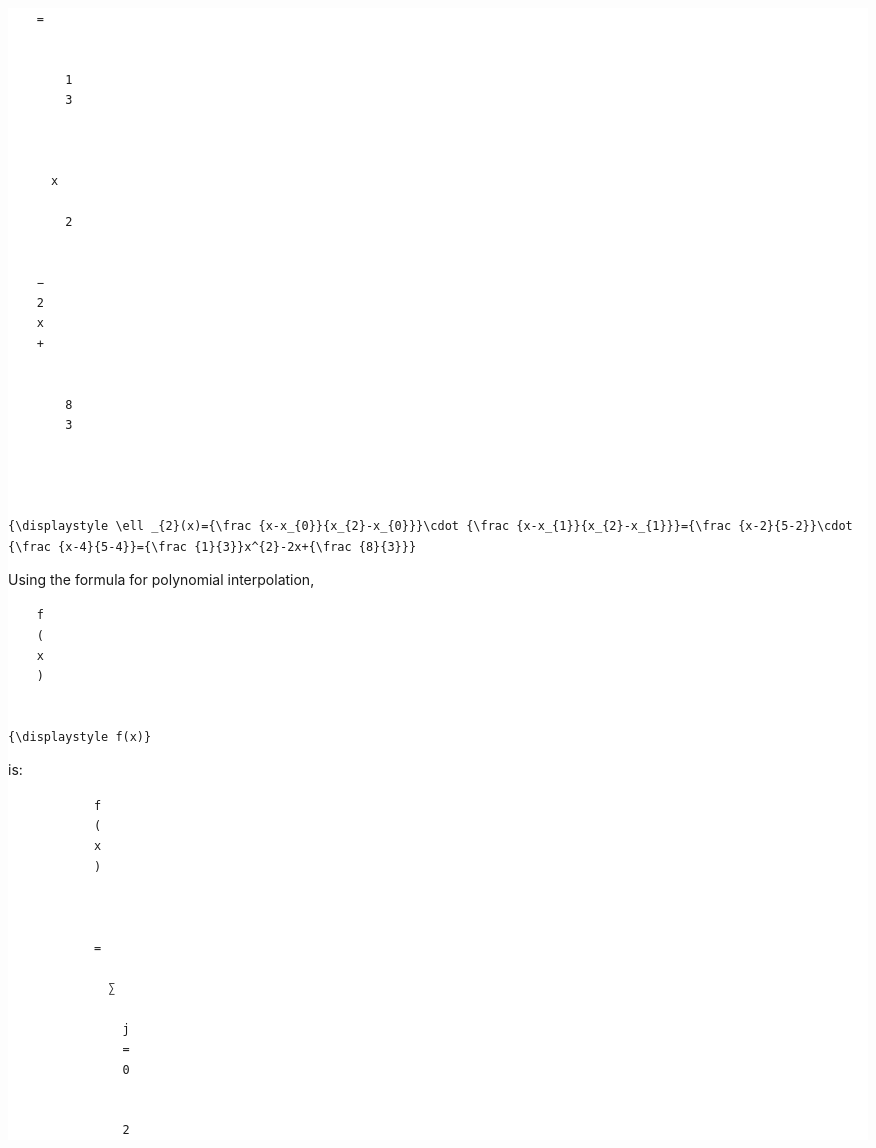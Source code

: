           
        
        =
        
          
            1
            3
          
        
        
          x
          
            2
          
        
        −
        2
        x
        +
        
          
            8
            3
          
        
      
    
    {\displaystyle \ell _{2}(x)={\frac {x-x_{0}}{x_{2}-x_{0}}}\cdot {\frac {x-x_{1}}{x_{2}-x_{1}}}={\frac {x-2}{5-2}}\cdot {\frac {x-4}{5-4}}={\frac {1}{3}}x^{2}-2x+{\frac {8}{3}}}
  

Using the formula for polynomial interpolation, 
  
    
      
        f
        (
        x
        )
      
    
    {\displaystyle f(x)}
  
 is:

  
    
      
        
          
            
              
                f
                (
                x
                )
              
              
                
                =
                
                  ∑
                  
                    j
                    =
                    0
                  
                  
                    2
                  